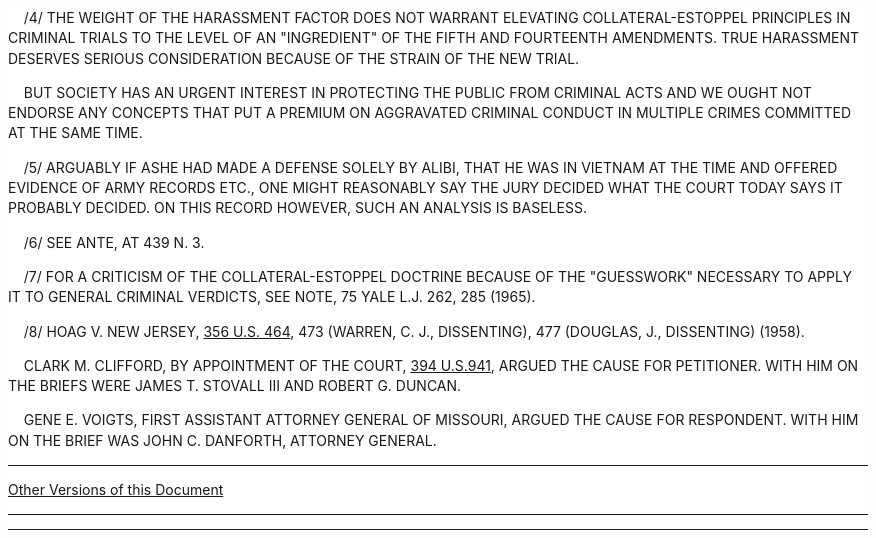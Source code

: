     /4/  THE WEIGHT OF THE HARASSMENT FACTOR DOES NOT WARRANT ELEVATING COLLATERAL-ESTOPPEL PRINCIPLES IN CRIMINAL TRIALS TO THE LEVEL OF AN "INGREDIENT" OF THE FIFTH AND FOURTEENTH AMENDMENTS.  TRUE HARASSMENT DESERVES SERIOUS CONSIDERATION BECAUSE OF THE STRAIN OF THE NEW TRIAL.

    BUT SOCIETY HAS AN URGENT INTEREST IN PROTECTING THE PUBLIC FROM CRIMINAL ACTS AND WE OUGHT NOT ENDORSE ANY CONCEPTS THAT PUT A PREMIUM ON AGGRAVATED CRIMINAL CONDUCT IN MULTIPLE CRIMES COMMITTED AT THE SAME TIME.

    /5/  ARGUABLY IF ASHE HAD MADE A DEFENSE SOLELY BY ALIBI, THAT HE WAS IN VIETNAM AT THE TIME AND OFFERED EVIDENCE OF ARMY RECORDS ETC., ONE MIGHT REASONABLY SAY THE JURY DECIDED WHAT THE COURT TODAY SAYS IT PROBABLY DECIDED.  ON THIS RECORD HOWEVER, SUCH AN ANALYSIS IS BASELESS.

    /6/  SEE ANTE, AT 439 N. 3.

    /7/  FOR A CRITICISM OF THE COLLATERAL-ESTOPPEL DOCTRINE BECAUSE OF THE "GUESSWORK" NECESSARY TO APPLY IT TO GENERAL CRIMINAL VERDICTS, SEE NOTE, 75 YALE L.J. 262, 285 (1965).

    /8/  HOAG V. NEW JERSEY, [356 U.S. 464][/us/courts/scotus/usReporter/356/464], 473 (WARREN, C. J., DISSENTING), 477 (DOUGLAS, J., DISSENTING) (1958).

    CLARK M. CLIFFORD, BY APPOINTMENT OF THE COURT, [394 U.S.941][/us/courts/scotus/usReporter/394/941], ARGUED THE CAUSE FOR PETITIONER.  WITH HIM ON THE BRIEFS WERE JAMES T. STOVALL III AND ROBERT G. DUNCAN.

    GENE E. VOIGTS, FIRST ASSISTANT ATTORNEY GENERAL OF MISSOURI, ARGUED THE CAUSE FOR RESPONDENT.  WITH HIM ON THE BRIEF WAS JOHN C. DANFORTH, ATTORNEY GENERAL.

----------

[Other Versions of this Document](https://publicdocs.github.io/go/links?ns=uslm-x&ref=%2Fus%2Fcourts%2Fscotus%2FusReporter%2F397%2F436)

----------
----------

[/us/courts/scotus/usReporter/397/436]: https://publicdocs.github.io/go/links?ns=uslm-x&ref=%2Fus%2Fcourts%2Fscotus%2FusReporter%2F397%2F436
[/us/courts/scotus/usReporter/356/464]: https://publicdocs.github.io/go/links?ns=uslm-x&ref=%2Fus%2Fcourts%2Fscotus%2FusReporter%2F356%2F464
[/us/courts/scotus/usReporter/395/784]: https://publicdocs.github.io/go/links?ns=uslm-x&ref=%2Fus%2Fcourts%2Fscotus%2FusReporter%2F395%2F784
[/us/courts/scotus/usReporter/395/711]: https://publicdocs.github.io/go/links?ns=uslm-x&ref=%2Fus%2Fcourts%2Fscotus%2FusReporter%2F395%2F711
[/us/courts/scotus/usReporter/395/784]: https://publicdocs.github.io/go/links?ns=uslm-x&ref=%2Fus%2Fcourts%2Fscotus%2FusReporter%2F395%2F784
[/us/courts/scotus/usReporter/356/464]: https://publicdocs.github.io/go/links?ns=uslm-x&ref=%2Fus%2Fcourts%2Fscotus%2FusReporter%2F356%2F464
[/us/courts/scotus/usReporter/393/1115]: https://publicdocs.github.io/go/links?ns=uslm-x&ref=%2Fus%2Fcourts%2Fscotus%2FusReporter%2F393%2F1115
[/us/courts/scotus/usReporter/395/784]: https://publicdocs.github.io/go/links?ns=uslm-x&ref=%2Fus%2Fcourts%2Fscotus%2FusReporter%2F395%2F784
[/us/courts/scotus/usReporter/376/254]: https://publicdocs.github.io/go/links?ns=uslm-x&ref=%2Fus%2Fcourts%2Fscotus%2FusReporter%2F376%2F254
[/us/courts/scotus/usReporter/340/268]: https://publicdocs.github.io/go/links?ns=uslm-x&ref=%2Fus%2Fcourts%2Fscotus%2FusReporter%2F340%2F268
[/us/courts/scotus/usReporter/338/49]: https://publicdocs.github.io/go/links?ns=uslm-x&ref=%2Fus%2Fcourts%2Fscotus%2FusReporter%2F338%2F49
[/us/courts/scotus/usReporter/309/227]: https://publicdocs.github.io/go/links?ns=uslm-x&ref=%2Fus%2Fcourts%2Fscotus%2FusReporter%2F309%2F227
[/us/courts/scotus/usReporter/294/587]: https://publicdocs.github.io/go/links?ns=uslm-x&ref=%2Fus%2Fcourts%2Fscotus%2FusReporter%2F294%2F587
[/us/courts/scotus/usReporter/242/85]: https://publicdocs.github.io/go/links?ns=uslm-x&ref=%2Fus%2Fcourts%2Fscotus%2FusReporter%2F242%2F85
[/us/courts/scotus/usReporter/332/575]: https://publicdocs.github.io/go/links?ns=uslm-x&ref=%2Fus%2Fcourts%2Fscotus%2FusReporter%2F332%2F575
[/us/courts/scotus/usReporter/395/711]: https://publicdocs.github.io/go/links?ns=uslm-x&ref=%2Fus%2Fcourts%2Fscotus%2FusReporter%2F395%2F711
[/us/courts/scotus/usReporter/355/184]: https://publicdocs.github.io/go/links?ns=uslm-x&ref=%2Fus%2Fcourts%2Fscotus%2FusReporter%2F355%2F184
[/us/courts/scotus/usReporter/395/711]: https://publicdocs.github.io/go/links?ns=uslm-x&ref=%2Fus%2Fcourts%2Fscotus%2FusReporter%2F395%2F711
[/us/courts/scotus/usReporter/116/436]: https://publicdocs.github.io/go/links?ns=uslm-x&ref=%2Fus%2Fcourts%2Fscotus%2FusReporter%2F116%2F436
[/us/courts/scotus/usReporter/237/309]: https://publicdocs.github.io/go/links?ns=uslm-x&ref=%2Fus%2Fcourts%2Fscotus%2FusReporter%2F237%2F309
[/us/courts/scotus/usReporter/332/575]: https://publicdocs.github.io/go/links?ns=uslm-x&ref=%2Fus%2Fcourts%2Fscotus%2FusReporter%2F332%2F575
[/us/courts/scotus/usReporter/359/121]: https://publicdocs.github.io/go/links?ns=uslm-x&ref=%2Fus%2Fcourts%2Fscotus%2FusReporter%2F359%2F121
[/us/courts/scotus/usReporter/359/187]: https://publicdocs.github.io/go/links?ns=uslm-x&ref=%2Fus%2Fcourts%2Fscotus%2FusReporter%2F359%2F187
[/us/courts/scotus/usReporter/356/571]: https://publicdocs.github.io/go/links?ns=uslm-x&ref=%2Fus%2Fcourts%2Fscotus%2FusReporter%2F356%2F571
[/us/courts/scotus/usReporter/355/184]: https://publicdocs.github.io/go/links?ns=uslm-x&ref=%2Fus%2Fcourts%2Fscotus%2FusReporter%2F355%2F184
[/us/courts/scotus/usReporter/356/464]: https://publicdocs.github.io/go/links?ns=uslm-x&ref=%2Fus%2Fcourts%2Fscotus%2FusReporter%2F356%2F464
[/us/courts/scotus/usReporter/395/711]: https://publicdocs.github.io/go/links?ns=uslm-x&ref=%2Fus%2Fcourts%2Fscotus%2FusReporter%2F395%2F711
[/us/courts/scotus/usReporter/395/784]: https://publicdocs.github.io/go/links?ns=uslm-x&ref=%2Fus%2Fcourts%2Fscotus%2FusReporter%2F395%2F784
[/us/courts/scotus/usReporter/359/187]: https://publicdocs.github.io/go/links?ns=uslm-x&ref=%2Fus%2Fcourts%2Fscotus%2FusReporter%2F359%2F187
[/us/courts/scotus/usReporter/356/464]: https://publicdocs.github.io/go/links?ns=uslm-x&ref=%2Fus%2Fcourts%2Fscotus%2FusReporter%2F356%2F464

[/us/courts/scotus/usReporter/378/1]: https://publicdocs.github.io/go/links?ns=uslm-x&ref=%2Fus%2Fcourts%2Fscotus%2FusReporter%2F378%2F1
[/us/courts/scotus/usReporter/131/176]: https://publicdocs.github.io/go/links?ns=uslm-x&ref=%2Fus%2Fcourts%2Fscotus%2FusReporter%2F131%2F176
[/us/courts/scotus/usReporter/383/715]: https://publicdocs.github.io/go/links?ns=uslm-x&ref=%2Fus%2Fcourts%2Fscotus%2FusReporter%2F383%2F715
[/us/courts/scotus/usReporter/371/285]: https://publicdocs.github.io/go/links?ns=uslm-x&ref=%2Fus%2Fcourts%2Fscotus%2FusReporter%2F371%2F285
[/us/courts/scotus/usReporter/392/309]: https://publicdocs.github.io/go/links?ns=uslm-x&ref=%2Fus%2Fcourts%2Fscotus%2FusReporter%2F392%2F309
[/us/courts/scotus/usReporter/223/442]: https://publicdocs.github.io/go/links?ns=uslm-x&ref=%2Fus%2Fcourts%2Fscotus%2FusReporter%2F223%2F442
[/us/courts/scotus/usReporter/383/715]: https://publicdocs.github.io/go/links?ns=uslm-x&ref=%2Fus%2Fcourts%2Fscotus%2FusReporter%2F383%2F715
[/us/courts/scotus/usReporter/391/123]: https://publicdocs.github.io/go/links?ns=uslm-x&ref=%2Fus%2Fcourts%2Fscotus%2FusReporter%2F391%2F123
[/us/courts/scotus/usReporter/357/386]: https://publicdocs.github.io/go/links?ns=uslm-x&ref=%2Fus%2Fcourts%2Fscotus%2FusReporter%2F357%2F386
[/us/courts/scotus/usReporter/284/299]: https://publicdocs.github.io/go/links?ns=uslm-x&ref=%2Fus%2Fcourts%2Fscotus%2FusReporter%2F284%2F299
[/us/courts/scotus/usReporter/203/399]: https://publicdocs.github.io/go/links?ns=uslm-x&ref=%2Fus%2Fcourts%2Fscotus%2FusReporter%2F203%2F399
[/us/courts/scotus/usReporter/378/368]: https://publicdocs.github.io/go/links?ns=uslm-x&ref=%2Fus%2Fcourts%2Fscotus%2FusReporter%2F378%2F368
[/us/courts/scotus/usReporter/394/941]: https://publicdocs.github.io/go/links?ns=uslm-x&ref=%2Fus%2Fcourts%2Fscotus%2FusReporter%2F394%2F941